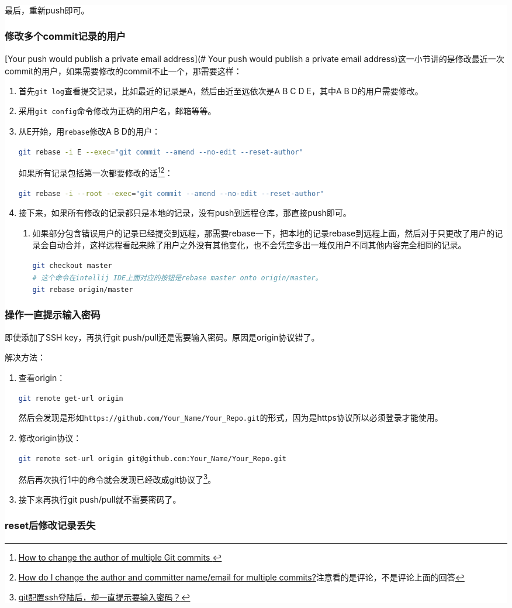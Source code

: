 最后，重新push即可。

### 修改多个commit记录的用户

[Your push would publish a private email address](# Your push would publish a private email address)这一小节讲的是修改最近一次commit的用户，如果需要修改的commit不止一个，那需要这样：

1. 首先`git log`查看提交记录，比如最近的记录是A，然后由近至远依次是A B C D E，其中A B D的用户需要修改。

2. 采用`git config`命令修改为正确的用户名，邮箱等等。

3. 从E开始，用`rebase`修改A B D的用户：

   ```sh
   git rebase -i E --exec="git commit --amend --no-edit --reset-author"
   ```

   如果所有记录包括第一次都要修改的话[^15][^16]：

   ```sh
   git rebase -i --root --exec="git commit --amend --no-edit --reset-author"
   ```

4. 接下来，如果所有修改的记录都只是本地的记录，没有push到远程仓库，那直接push即可。

   1. 如果部分包含错误用户的记录已经提交到远程，那需要rebase一下，把本地的记录rebase到远程上面，然后对于只更改了用户的记录会自动合并，这样远程看起来除了用户之外没有其他变化，也不会凭空多出一堆仅用户不同其他内容完全相同的记录。

      ```sh
      git checkout master
      # 这个命令在intellij IDE上面对应的按钮是rebase master onto origin/master。
      git rebase origin/master
      ```

### 操作一直提示输入密码

即使添加了SSH key，再执行git push/pull还是需要输入密码。原因是origin协议错了。

解决方法：

1. 查看origin：

   ```sh
   git remote get-url origin
   ```

   然后会发现是形如`https://github.com/Your_Name/Your_Repo.git`的形式，因为是https协议所以必须登录才能使用。

2. 修改origin协议：

   ```sh
   git remote set-url origin git@github.com:Your_Name/Your_Repo.git
   ```

   然后再次执行1中的命令就会发现已经改成git协议了[^17]。

3. 接下来再执行git push/pull就不需要密码了。

### reset后修改记录丢失


[^1]: [minikube start](https://minikube.sigs.k8s.io/docs/start/)
[^2]: [The Ultimate Guide to Deploying and Managing Redis on Kubernetes](https://www.dragonflydb.io/guides/redis-kubernetes)
[^3]: [Docker Compose安装redis-cluster集群 ](https://ihui.ink/post/docker/redis-cluster-docker-compose/)
[^4]: [使用 Docker Compose 建立 Redis Cluster ](https://blog.yowko.com/docker-compose-redis-cluster/)
[^5]: [docker-compose部署redis cluster集群及常用集群命令](https://blog.csdn.net/lihongbao80/article/details/126176403)
[^6]: [Docker Compose 搭建 Redis Cluster 集群环境 ](https://www.cnblogs.com/mrhelloworld/p/docker14.html)
[^7]: [Spring AOP aspect used in a separate module](https://stackoverflow.com/questions/7797824/spring-aop-aspect-used-in-a-separate-module)
[^8]: [springboot整合jpa启动类报错Not a managed type class](https://www.cnblogs.com/javaxubo/p/16558638.html)
[^9]: [No beans of 'RestTemplate' type found](https://blog.csdn.net/tongkongyu/article/details/123817121)
[^10]: [docker网络模式](https://zhuanlan.zhihu.com/p/640948037)
[^11]: [PositionNotFoundException: can't find start position for example #3243 ](https://github.com/alibaba/canal/issues/3243)
[^12]: [Java订阅Binlog的几种方式 ](https://jasonkayzk.github.io/2023/03/26/Java%E8%AE%A2%E9%98%85Binlog%E7%9A%84%E5%87%A0%E7%A7%8D%E6%96%B9%E5%BC%8F/)
[^13]: 2015年的issue：[CLUSTER MEET doesn't allow hostname to be used #2410 ](https://github.com/redis/redis/issues/2410)，不过到2023年还没解决，还有人在提：[[NEW] Cluster Meet should support hostnames instead of IPs #12508 ](https://github.com/redis/redis/issues/12508)。
[^14]: [error: GH007: Your push would publish a private email address.](https://www.cnblogs.com/ramlife/p/16874362.html)
[^15]: [How to change the author of multiple Git commits ](https://www.ankursheel.com/blog/change-author-multiple-git-commits)
[^16]: [How do I change the author and committer name/email for multiple commits?](https://stackoverflow.com/questions/750172/how-do-i-change-the-author-and-committer-name-email-for-multiple-commits#comment46078300_1320317)注意看的是评论，不是评论上面的回答
[^17]: [git配置ssh登陆后，却一直提示要输入密码？](https://www.zhihu.com/question/55865892/answer/2139046618)
[^18]: [用Reflog恢复丢失的提交](https://zhuanlan.zhihu.com/p/639564741)
[^19]: [Changing git commit message after push (given that no one pulled from remote)](https://stackoverflow.com/a/8981216)
[^20]: [How do I squash my last N commits together?](https://stackoverflow.com/a/61171280)
[^21]: [consul上注册的服务出现红叉的解决方案](https://www.cnblogs.com/xiaocer/p/16625817.html)
[^22]: [利用Jmeter 实现Json格式接口测试](https://www.cnblogs.com/luweiwei/p/5320805.html)
[^23]: [Accessing Apache Kafka with internal and external clients ](https://github.com/bitnami/containers/tree/main/bitnami/kafka#accessing-apache-kafka-with-internal-and-external-clients)
[^24]: [Kafka 的 Docker 部署](https://zhuanlan.zhihu.com/p/586005021)
[^25]: [Kafka常用命令之kafka-console-consumer.sh](https://blog.csdn.net/qq_29116427/article/details/80206125)